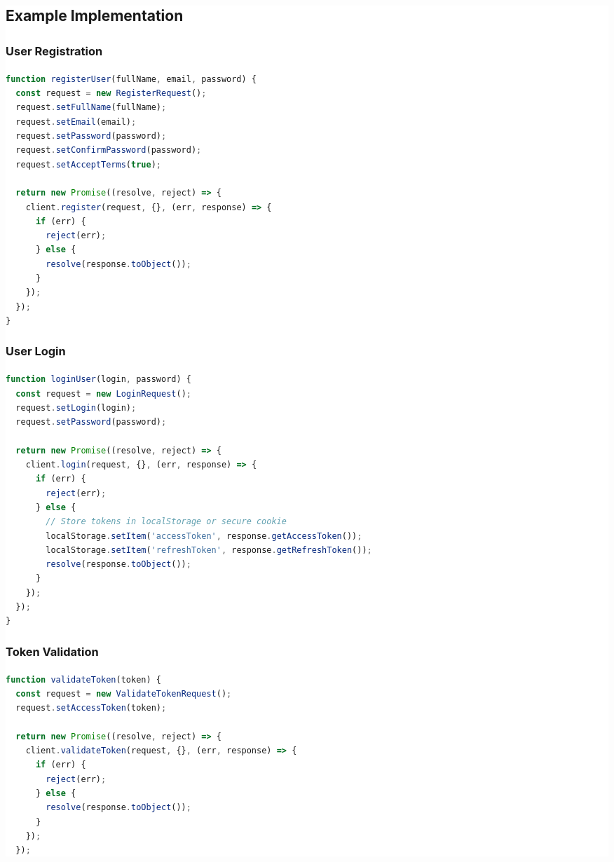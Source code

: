 ## Example Implementation

### User Registration

```javascript
function registerUser(fullName, email, password) {
  const request = new RegisterRequest();
  request.setFullName(fullName);
  request.setEmail(email);
  request.setPassword(password);
  request.setConfirmPassword(password);
  request.setAcceptTerms(true);
  
  return new Promise((resolve, reject) => {
    client.register(request, {}, (err, response) => {
      if (err) {
        reject(err);
      } else {
        resolve(response.toObject());
      }
    });
  });
}
```

### User Login

```javascript
function loginUser(login, password) {
  const request = new LoginRequest();
  request.setLogin(login);
  request.setPassword(password);
  
  return new Promise((resolve, reject) => {
    client.login(request, {}, (err, response) => {
      if (err) {
        reject(err);
      } else {
        // Store tokens in localStorage or secure cookie
        localStorage.setItem('accessToken', response.getAccessToken());
        localStorage.setItem('refreshToken', response.getRefreshToken());
        resolve(response.toObject());
      }
    });
  });
}
```

### Token Validation

```javascript
function validateToken(token) {
  const request = new ValidateTokenRequest();
  request.setAccessToken(token);
  
  return new Promise((resolve, reject) => {
    client.validateToken(request, {}, (err, response) => {
      if (err) {
        reject(err);
      } else {
        resolve(response.toObject());
      }
    });
  });
```